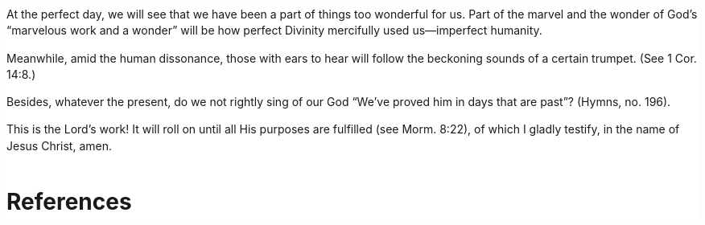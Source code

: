 At the perfect day, we will see that we have been a part of things too wonderful for us. Part of the marvel and the wonder of God’s “marvelous work and a wonder” will be how perfect Divinity mercifully used us—imperfect humanity.

Meanwhile, amid the human dissonance, those with ears to hear will follow the beckoning sounds of a certain trumpet. (See 1 Cor. 14:8.)

Besides, whatever the present, do we not rightly sing of our God “We’ve proved him in days that are past”? (Hymns, no. 196).

This is the Lord’s work! It will roll on until all His purposes are fulfilled (see Morm. 8:22), of which I gladly testify, in the name of Jesus Christ, amen.

# References
